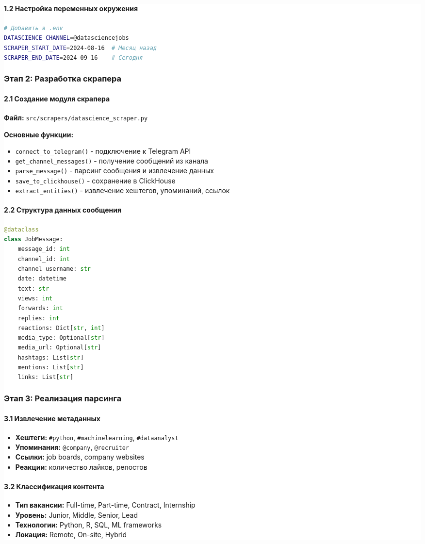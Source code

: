 #### 1.2 Настройка переменных окружения
```bash
# Добавить в .env
DATASCIENCE_CHANNEL=@datasciencejobs
SCRAPER_START_DATE=2024-08-16  # Месяц назад
SCRAPER_END_DATE=2024-09-16    # Сегодня
```

### Этап 2: Разработка скрапера

#### 2.1 Создание модуля скрапера
**Файл:** `src/scrapers/datascience_scraper.py`

**Основные функции:**
- `connect_to_telegram()` - подключение к Telegram API
- `get_channel_messages()` - получение сообщений из канала
- `parse_message()` - парсинг сообщения и извлечение данных
- `save_to_clickhouse()` - сохранение в ClickHouse
- `extract_entities()` - извлечение хештегов, упоминаний, ссылок

#### 2.2 Структура данных сообщения
```python
@dataclass
class JobMessage:
    message_id: int
    channel_id: int
    channel_username: str
    date: datetime
    text: str
    views: int
    forwards: int
    replies: int
    reactions: Dict[str, int]
    media_type: Optional[str]
    media_url: Optional[str]
    hashtags: List[str]
    mentions: List[str]
    links: List[str]
```

### Этап 3: Реализация парсинга

#### 3.1 Извлечение метаданных
- **Хештеги:** `#python`, `#machinelearning`, `#dataanalyst`
- **Упоминания:** `@company`, `@recruiter`
- **Ссылки:** job boards, company websites
- **Реакции:** количество лайков, репостов

#### 3.2 Классификация контента
- **Тип вакансии:** Full-time, Part-time, Contract, Internship
- **Уровень:** Junior, Middle, Senior, Lead
- **Технологии:** Python, R, SQL, ML frameworks
- **Локация:** Remote, On-site, Hybrid
